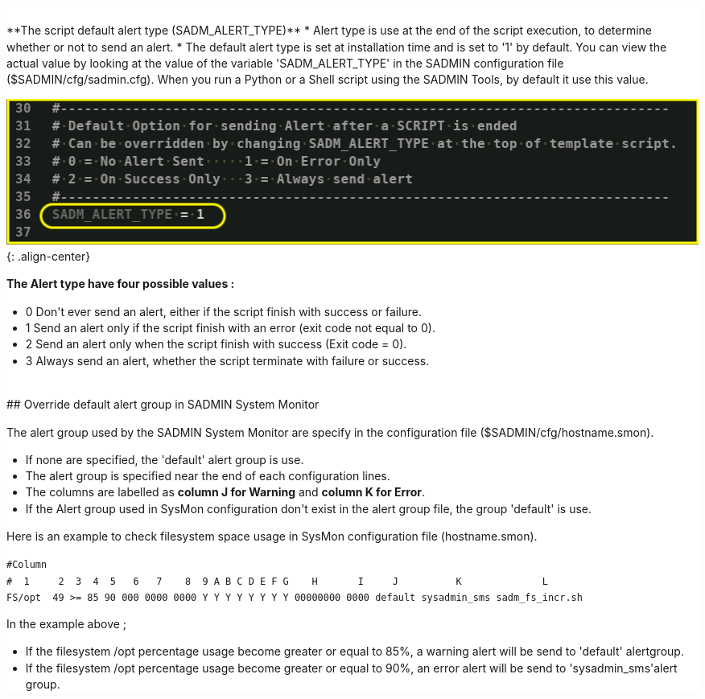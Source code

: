 <br>   
**The script default alert type (SADM_ALERT_TYPE)**
* Alert type is use at the end of the script execution, to determine whether or not to send an alert.  
* The default alert type is set at installation time and is set to '1' by default. You can view 
the actual value by looking at the value of the variable 'SADM_ALERT_TYPE' in the SADMIN 
configuration file ($SADMIN/cfg/sadmin.cfg). When you run a Python or a Shell script using the 
SADMIN Tools, by default it use this value.

![BrokenImage](/assets/img/sms/default_alert_type_in_sadmincfg.png){: .align-center}    

**The Alert type have four possible values :**  
* 0 Don't ever send an alert, either if the script finish with success or failure.  
* 1 Send an alert only if the script finish with an error (exit code not equal to 0).  
* 2 Send an alert only when the script finish with success (Exit code = 0).  
* 3 Always send an alert, whether the script terminate with failure or success.  




<br>
<a name="OverrideSysmonDefaultAlertGroup"></a>  
## Override default alert group in SADMIN System Monitor

The alert group used by the SADMIN System Monitor are specify in the configuration file ($SADMIN/cfg/hostname.smon).
* If none are specified, the 'default' alert group is use.
* The alert group is specified near the end of each configuration lines.
* The columns are labelled as **column J for Warning** and **column K for Error**.
* If the Alert group used in SysMon configuration don't exist in the alert group file, the group 'default' is use.

Here is an example to check filesystem space usage in SysMon configuration file (hostname.smon). 
```
#Column
#  1     2  3  4  5   6   7    8  9 A B C D E F G    H       I     J          K              L
FS/opt  49 >= 85 90 000 0000 0000 Y Y Y Y Y Y Y Y 00000000 0000 default sysadmin_sms sadm_fs_incr.sh
```

In the example above ;

* If the filesystem /opt percentage usage become greater or equal to 85%, a warning alert will be send to 'default' alertgroup.
* If the filesystem /opt percentage usage become greater or equal to 90%, an error alert will be send to 'sysadmin_sms'alert group.
